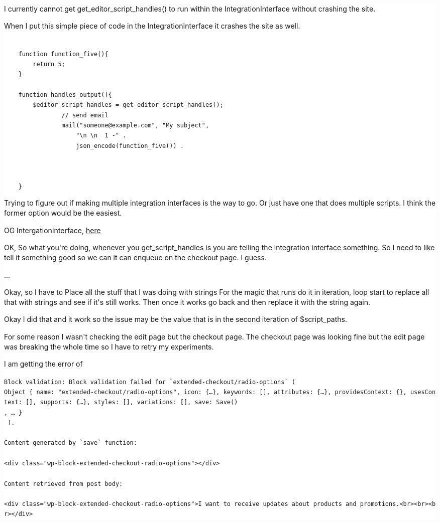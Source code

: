 I currently cannot get get\_editor\_script\_handles() to run within the IntegrationInterface without crashing the site.

When I put this simple piece of code in the IntegrationInterface it crashes the site as well.

```

	function function_five(){
		return 5;
	}

	function handles_output(){
		$editor_script_handles = get_editor_script_handles();
                // send email
                mail("someone@example.com", "My subject",
                    "\n \n  1 -" .
                    json_encode(function_five()) .



	}
```

Trying to figure out if making multiple integration interfaces is the way to go. Or just have one that does multiple scripts. I think the former option would be the easiest.

OG IntergationInterface, [here](https://github.com/woocommerce/woocommerce-blocks/blob/343f70d7af57f751c327349dec864f9e176d0f70/src/Integrations/IntegrationInterface.php)

OK, So what you're doing, whenever you get\_script\_handles is you are telling the integration interface something. So I need to like tell it something good so we can it can enqueue on the checkout page. I guess.

...

Okay, so I have to Place all the stuff that I was doing with strings For the magic that runs do it in iteration, loop start to replace all that with strings and see if it's still works. Then once it works go back and then replace it with the string again.

Okay I did that and it work so the issue may be the value that is in the second iteration of $script\_paths.

For some reason I wasn't checking the edit page but the checkout page. The checkout page was looking fine but the edit page was breaking the whole time so I have to retry my experiments.

I am getting the error of

```
Block validation: Block validation failed for `extended-checkout/radio-options` ( 
Object { name: "extended-checkout/radio-options", icon: {…}, keywords: [], attributes: {…}, providesContext: {}, usesContext: [], supports: {…}, styles: [], variations: [], save: Save()
, … }
 ).

Content generated by `save` function:

<div class="wp-block-extended-checkout-radio-options"></div>

Content retrieved from post body:

<div class="wp-block-extended-checkout-radio-options">I want to receive updates about products and promotions.<br><br><br></div>
```
